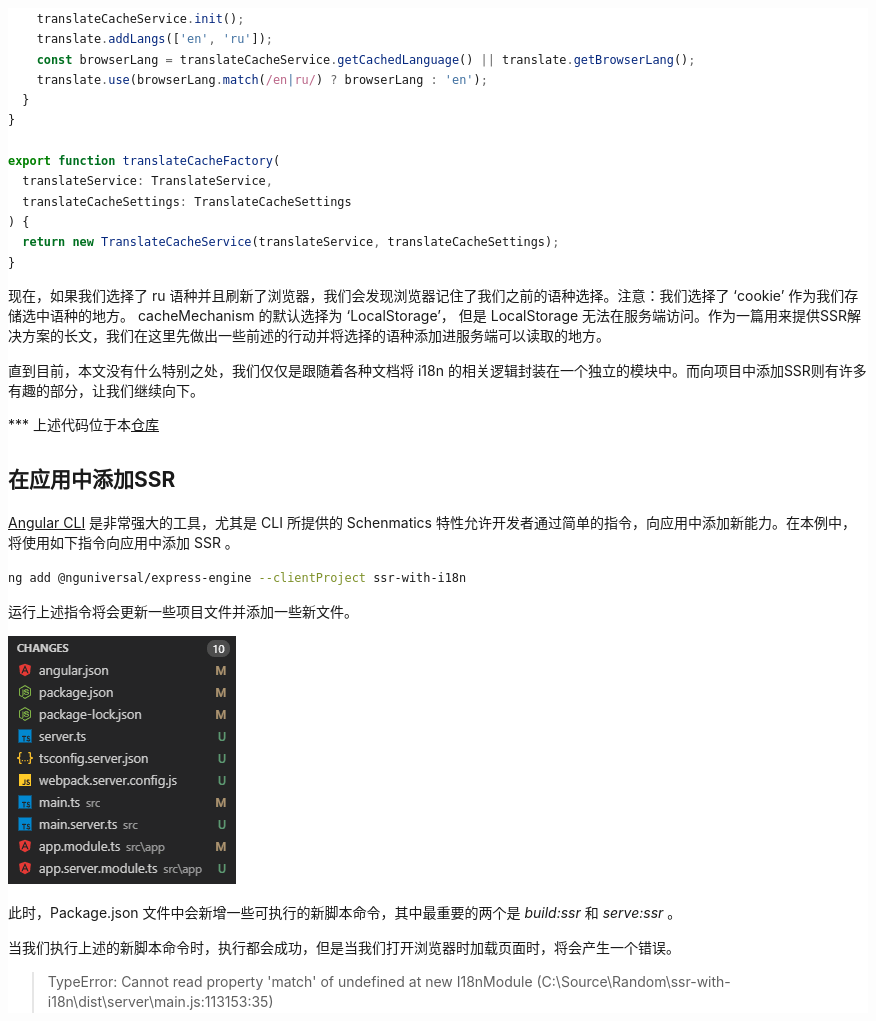 ```typescript
    translateCacheService.init();
    translate.addLangs(['en', 'ru']);
    const browserLang = translateCacheService.getCachedLanguage() || translate.getBrowserLang();
    translate.use(browserLang.match(/en|ru/) ? browserLang : 'en');
  }
}

export function translateCacheFactory(
  translateService: TranslateService,
  translateCacheSettings: TranslateCacheSettings
) {
  return new TranslateCacheService(translateService, translateCacheSettings);
}
```

现在，如果我们选择了 ru 语种并且刷新了浏览器，我们会发现浏览器记住了我们之前的语种选择。注意：我们选择了 ‘cookie’ 作为我们存储选中语种的地方。 cacheMechanism 的默认选择为 ‘LocalStorage’， 但是 LocalStorage 无法在服务端访问。作为一篇用来提供SSR解决方案的长文，我们在这里先做出一些前述的行动并将选择的语种添加进服务端可以读取的地方。

直到目前，本文没有什么特别之处，我们仅仅是跟随着各种文档将 i18n 的相关逻辑封装在一个独立的模块中。而向项目中添加SSR则有许多有趣的部分，让我们继续向下。

*** 上述代码位于本[仓库](https://github.com/DmitryEfimenko/ssr-with-i18n/tree/step-1-b)

## 在应用中添加SSR

[Angular CLI](https://juristr.com/blog/2019/08/thank-you-angular-cli-team/) 是非常强大的工具，尤其是 CLI 所提供的 Schenmatics 特性允许开发者通过简单的指令，向应用中添加新能力。在本例中，将使用如下指令向应用中添加 SSR 。

```bash
ng add @nguniversal/express-engine --clientProject ssr-with-i18n
```

运行上述指令将会更新一些项目文件并添加一些新文件。

![1](../assets/angular-157/2.webp)

此时，Package.json 文件中会新增一些可执行的新脚本命令，其中最重要的两个是 _build:ssr_ 和 _serve:ssr_ 。

当我们执行上述的新脚本命令时，执行都会成功，但是当我们打开浏览器时加载页面时，将会产生一个错误。

> TypeError: Cannot read property 'match' of undefined
    at new I18nModule (C:\Source\Random\ssr-with-i18n\dist\server\main.js:113153:35)
